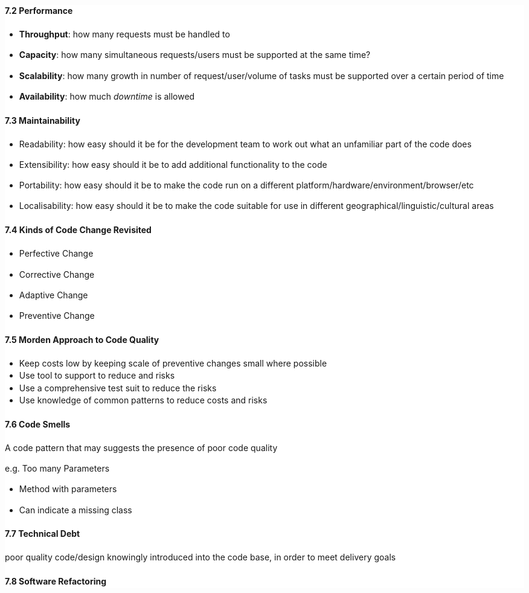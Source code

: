 #### 7.2 Performance 

- **Throughput**: how many requests must be handled to

- **Capacity**: how many simultaneous requests/users must be supported at the same time?

- **Scalability**: how many growth in number of request/user/volume of tasks must be supported over a certain period of time

- **Availability**: how much *downtime* is allowed

  

#### 7.3 Maintainability

- Readability: how easy should it be for the development team to work out what an unfamiliar part of the code does

- Extensibility: how easy should it be to add additional functionality to the code

-  Portability: how easy should it be to make the code run on a different platform/hardware/environment/browser/etc

- Localisability: how easy should it be to make the code suitable for use in different geographical/linguistic/cultural areas

    		

#### 7.4 Kinds of Code Change Revisited

- Perfective Change

- Corrective Change

- Adaptive Change

- Preventive Change

  

#### 7.5 Morden Approach to Code Quality

- Keep costs low by keeping scale of preventive changes small where possible
- Use tool to support to reduce and risks
- Use a comprehensive test suit to reduce the risks
- Use knowledge of common patterns to reduce costs and risks

#### 7.6 Code Smells 

A code pattern that may suggests the presence of poor code quality

e.g. Too many Parameters 

- Method with parameters

- Can indicate a missing class

#### 7.7 Technical Debt

poor quality code/design knowingly introduced into the code base, in order to meet delivery goals

#### 7.8 Software Refactoring 
